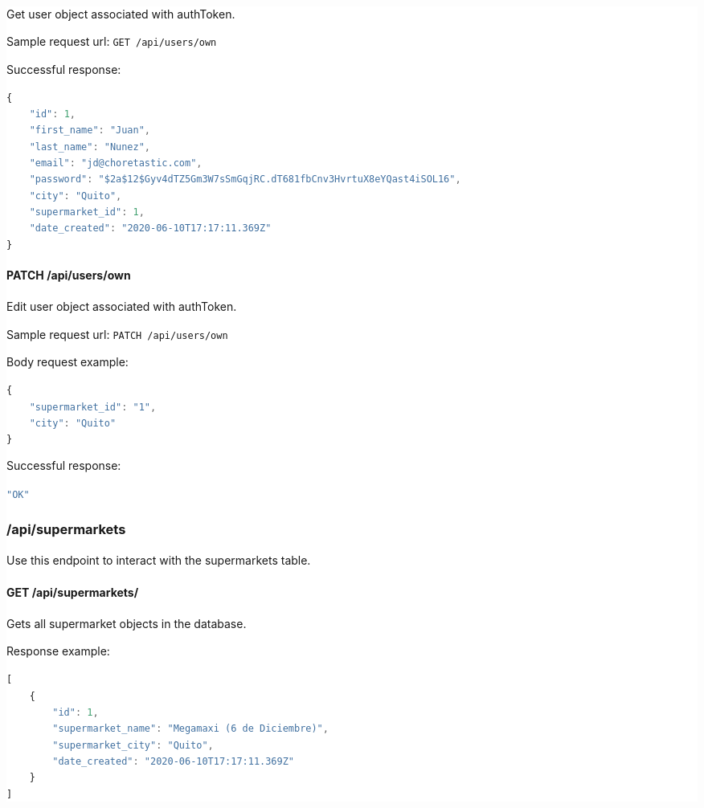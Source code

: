 Get user object associated with authToken.

Sample request url:
`GET /api/users/own`

Successful response:

```javascript
{
    "id": 1,
    "first_name": "Juan",
    "last_name": "Nunez",
    "email": "jd@choretastic.com",
    "password": "$2a$12$Gyv4dTZ5Gm3W7sSmGqjRC.dT681fbCnv3HvrtuX8eYQast4iSOL16",
    "city": "Quito",
    "supermarket_id": 1,
    "date_created": "2020-06-10T17:17:11.369Z"
}
```

#### PATCH /api/users/own

Edit user object associated with authToken.

Sample request url:
`PATCH /api/users/own`

Body request example:
```javascript
{
    "supermarket_id": "1",
    "city": "Quito"
}
```

Successful response:

```javascript
"OK"
```

### /api/supermarkets

Use this endpoint to interact with the supermarkets table.

#### GET /api/supermarkets/

Gets all supermarket objects in the database.

Response example:

```javascript
[
    {
        "id": 1,
        "supermarket_name": "Megamaxi (6 de Diciembre)",
        "supermarket_city": "Quito",
        "date_created": "2020-06-10T17:17:11.369Z"
    }
]
```
